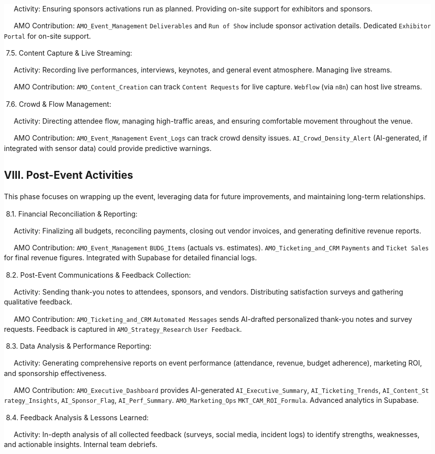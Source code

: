      Activity: Ensuring sponsors activations run as planned. Providing on-site support for exhibitors and sponsors.

     AMO Contribution: `AMO_Event_Management` `Deliverables` and `Run of Show` include sponsor activation details. Dedicated `Exhibitor Portal` for on-site support.

 7.5. Content Capture & Live Streaming:

     Activity: Recording live performances, interviews, keynotes, and general event atmosphere. Managing live streams.

     AMO Contribution: `AMO_Content_Creation` can track `Content Requests` for live capture. `Webflow` (via `n8n`) can host live streams.

 7.6. Crowd & Flow Management:

     Activity: Directing attendee flow, managing high-traffic areas, and ensuring comfortable movement throughout the venue.

     AMO Contribution: `AMO_Event_Management` `Event_Logs` can track crowd density issues. `AI_Crowd_Density_Alert` (AI-generated, if integrated with sensor data) could provide predictive warnings.

  

## VIII. Post-Event Activities

  

This phase focuses on wrapping up the event, leveraging data for future improvements, and maintaining long-term relationships.

  

 8.1. Financial Reconciliation & Reporting:

     Activity: Finalizing all budgets, reconciling payments, closing out vendor invoices, and generating definitive revenue reports.

     AMO Contribution: `AMO_Event_Management` `BUDG_Items` (actuals vs. estimates). `AMO_Ticketing_and_CRM` `Payments` and `Ticket Sales` for final revenue figures. Integrated with Supabase for detailed financial logs.

 8.2. Post-Event Communications & Feedback Collection:

     Activity: Sending thank-you notes to attendees, sponsors, and vendors. Distributing satisfaction surveys and gathering qualitative feedback.

     AMO Contribution: `AMO_Ticketing_and_CRM` `Automated Messages` sends AI-drafted personalized thank-you notes and survey requests. Feedback is captured in `AMO_Strategy_Research` `User Feedback`.

 8.3. Data Analysis & Performance Reporting:

     Activity: Generating comprehensive reports on event performance (attendance, revenue, budget adherence), marketing ROI, and sponsorship effectiveness.

     AMO Contribution: `AMO_Executive_Dashboard` provides AI-generated `AI_Executive_Summary`, `AI_Ticketing_Trends`, `AI_Content_Strategy_Insights`, `AI_Sponsor_Flag`, `AI_Perf_Summary`. `AMO_Marketing_Ops` `MKT_CAM_ROI_Formula`. Advanced analytics in Supabase.

 8.4. Feedback Analysis & Lessons Learned:

     Activity: In-depth analysis of all collected feedback (surveys, social media, incident logs) to identify strengths, weaknesses, and actionable insights. Internal team debriefs.

